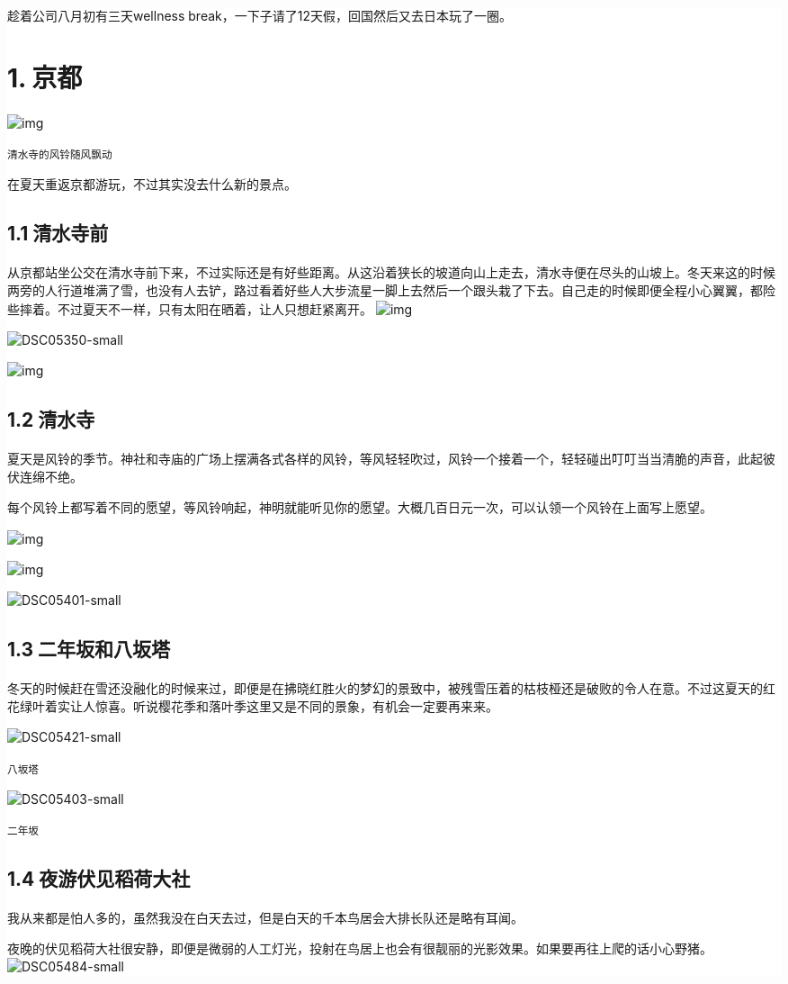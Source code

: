 趁着公司八月初有三天wellness break，一下子请了12天假，回国然后又去日本玩了一圈。

# 1. 京都

<img src="https://s2.loli.net/2023/09/21/Tow9UjF26cVzaS4.jpg" alt="img" />

<small>清水寺的风铃随风飘动</small>

在夏天重返京都游玩，不过其实没去什么新的景点。

## 1.1 清水寺前
从京都站坐公交在清水寺前下来，不过实际还是有好些距离。从这沿着狭长的坡道向山上走去，清水寺便在尽头的山坡上。冬天来这的时候两旁的人行道堆满了雪，也没有人去铲，路过看着好些人大步流星一脚上去然后一个跟头栽了下去。自己走的时候即便全程小心翼翼，都险些摔着。不过夏天不一样，只有太阳在晒着，让人只想赶紧离开。
![img](https://s2.loli.net/2023/09/21/pScyWCqXhz61Klu.jpg)

![DSC05350-small](https://s2.loli.net/2023/09/21/29mqOHDpEJtg1aF.jpg)

![img](https://s2.loli.net/2023/09/21/7nhsND9JaBoqfrx.jpg)


## 1.2 清水寺
夏天是风铃的季节。神社和寺庙的广场上摆满各式各样的风铃，等风轻轻吹过，风铃一个接着一个，轻轻碰出叮叮当当清脆的声音，此起彼伏连绵不绝。

每个风铃上都写着不同的愿望，等风铃响起，神明就能听见你的愿望。大概几百日元一次，可以认领一个风铃在上面写上愿望。

![img](https://s2.loli.net/2023/09/21/3A1hfdZ7H2TkwIG.jpg)

![img](https://s2.loli.net/2023/09/21/rZ8xWeSMsNKlCnE.jpg)

![DSC05401-small](https://s2.loli.net/2023/09/21/odYR8MxPvljAGkN.jpg)


## 1.3 二年坂和八坂塔
冬天的时候赶在雪还没融化的时候来过，即便是在拂晓红胜火的梦幻的景致中，被残雪压着的枯枝桠还是破败的令人在意。不过这夏天的红花绿叶着实让人惊喜。听说樱花季和落叶季这里又是不同的景象，有机会一定要再来来。

![DSC05421-small](https://s2.loli.net/2023/09/21/KRr6zcCs9BQHnpw.jpg)

<small>八坂塔</small>

![DSC05403-small](https://s2.loli.net/2023/09/21/OXeLdNaG5MJxwQs.jpg)

<small>二年坂</small>


## 1.4 夜游伏见稻荷大社
我从来都是怕人多的，虽然我没在白天去过，但是白天的千本鸟居会大排长队还是略有耳闻。

夜晚的伏见稻荷大社很安静，即便是微弱的人工灯光，投射在鸟居上也会有很靓丽的光影效果。如果要再往上爬的话小心野猪。
![DSC05484-small](https://s2.loli.net/2023/09/21/TxshkUZVfP9pqzF.jpg)
